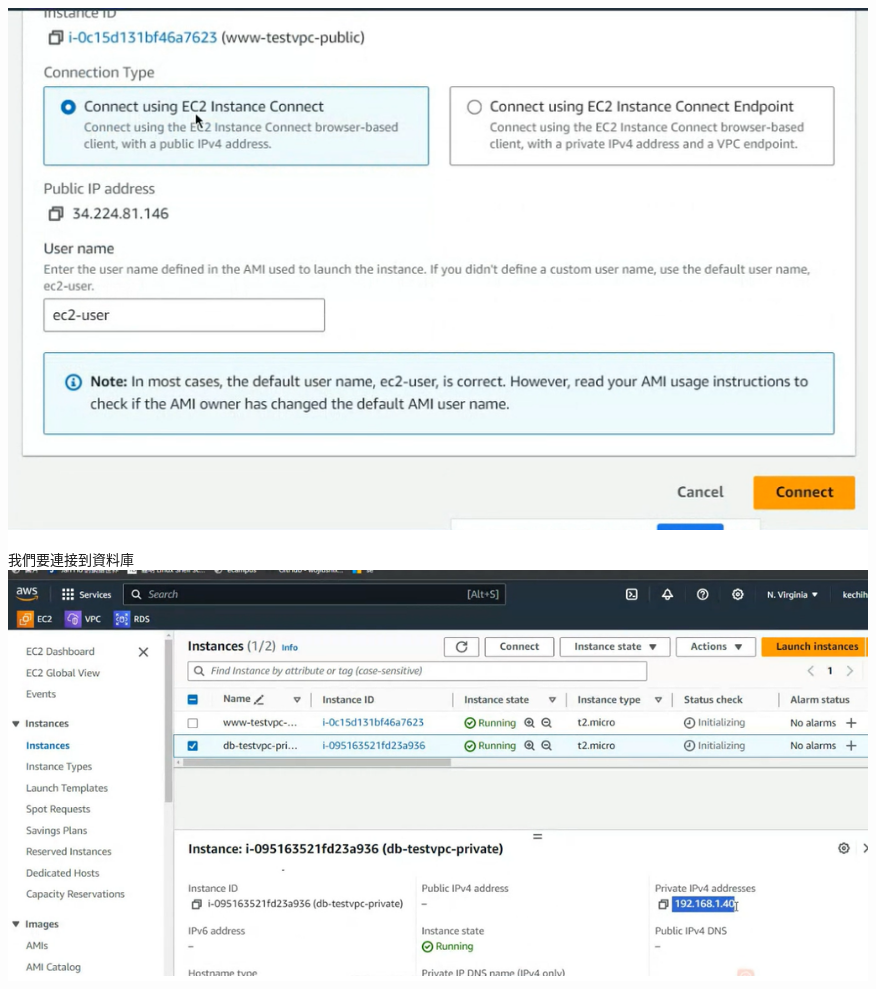 ![picture 4](../images/cc2714be84fa826b62cb13936561f5e3d2647bef5a00edc2c2994b2e4edb457c.png)  


我們要連接到資料庫
![picture 5](../images/0933e6c996c860c282d69123afec9950dfcb1212c88ee3adc0edc7abae28a73c.png)  
